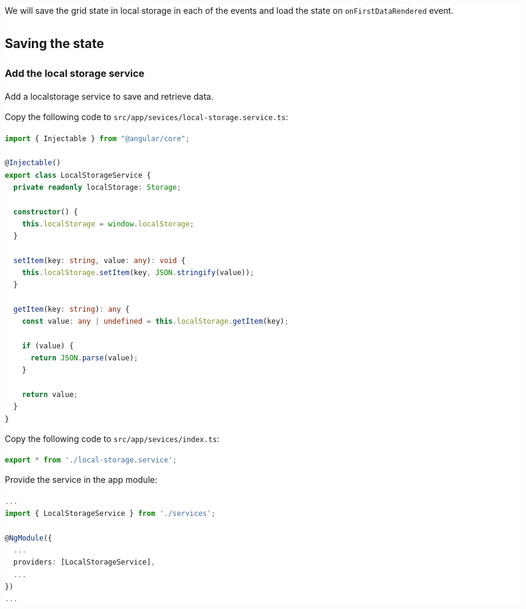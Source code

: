 We will save the grid state in local storage in each of the events and load the state on `onFirstDataRendered` event.

## Saving the state


### Add the local storage service

Add a localstorage service to save and retrieve data.

Copy the following code to `src/app/sevices/local-storage.service.ts`:
```ts:app/sevices/local-storage.service.ts
import { Injectable } from "@angular/core";

@Injectable()
export class LocalStorageService {
  private readonly localStorage: Storage;

  constructor() {
    this.localStorage = window.localStorage; 
  }

  setItem(key: string, value: any): void {
    this.localStorage.setItem(key, JSON.stringify(value));
  }

  getItem(key: string): any {
    const value: any | undefined = this.localStorage.getItem(key);
    
    if (value) {
      return JSON.parse(value);
    }

    return value;
  }
}
```

Copy the following code to `src/app/sevices/index.ts`:

```ts:app/sevices/index.ts
export * from './local-storage.service';
```

Provide the service in the app module:

```ts:src/app/app.module.ts
...
import { LocalStorageService } from './services';

@NgModule({
  ...
  providers: [LocalStorageService],
  ...
})
...
```

